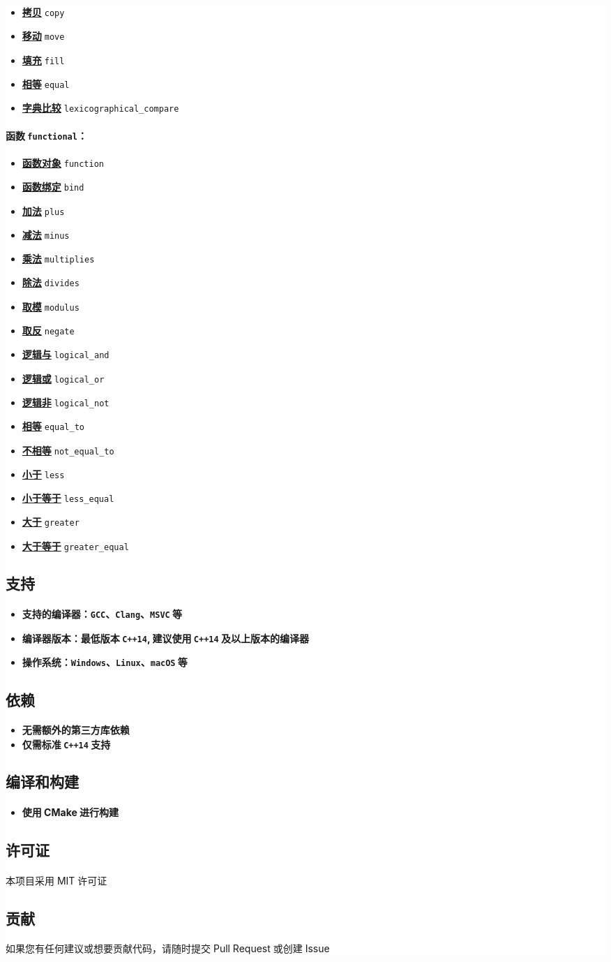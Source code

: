 - **[拷贝](include/algorithms/modifying/copy.h)** `copy`

- **[移动](include/algorithms/modifying/move.h)** `move`

- **[填充](include/algorithms/modifying/fill.h)** `fill`

- **[相等](include/algorithm/non_modifying/equal.h)** `equal`

- **[字典比较](include/algorithm/non_modifying/lexicographical_compare.h)** `lexicographical_compare`

#### **函数 `functional`：**

- **[函数对象](include/functional/function.h)** `function`

- **[函数绑定](include/functional/bind.h)** `bind`

- **[加法](include/functional/plus.h)** `plus`

- **[减法](include/functional/minus.h)** `minus`

- **[乘法](include/functional/multiplies.h)** `multiplies`

- **[除法](include/functional/divides.h)** `divides`

- **[取模](include/functional/modulus.h)** `modulus`

- **[取反](include/functional/negate.h)** `negate`

- **[逻辑与](include/functional/logical_and.h)** `logical_and`

- **[逻辑或](include/functional/logical_or.h)** `logical_or`

- **[逻辑非](include/functional/logical_not.h)** `logical_not`

- **[相等](include/functional/equal_to.h)** `equal_to`

- **[不相等](include/functional/not_equal_to.h)** `not_equal_to`

- **[小于](include/functional/less.h)** `less`

- **[小于等于](include/functional/less_equal.h)** `less_equal`

- **[大于](include/functional/greater.h)** `greater`

- **[大于等于](include/functional/greater_equal.h)** `greater_equal`

## 支持

- **支持的编译器：`GCC`、`Clang`、`MSVC` 等**

- **编译器版本：最低版本 `C++14`, 建议使用 `C++14` 及以上版本的编译器**

- **操作系统：`Windows`、`Linux`、`macOS` 等**

## 依赖

- **无需额外的第三方库依赖**
- **仅需标准 `C++14` 支持**

## 编译和构建

- **使用 CMake 进行构建**

## 许可证

本项目采用 MIT 许可证

## 贡献

如果您有任何建议或想要贡献代码，请随时提交 Pull Request 或创建 Issue
